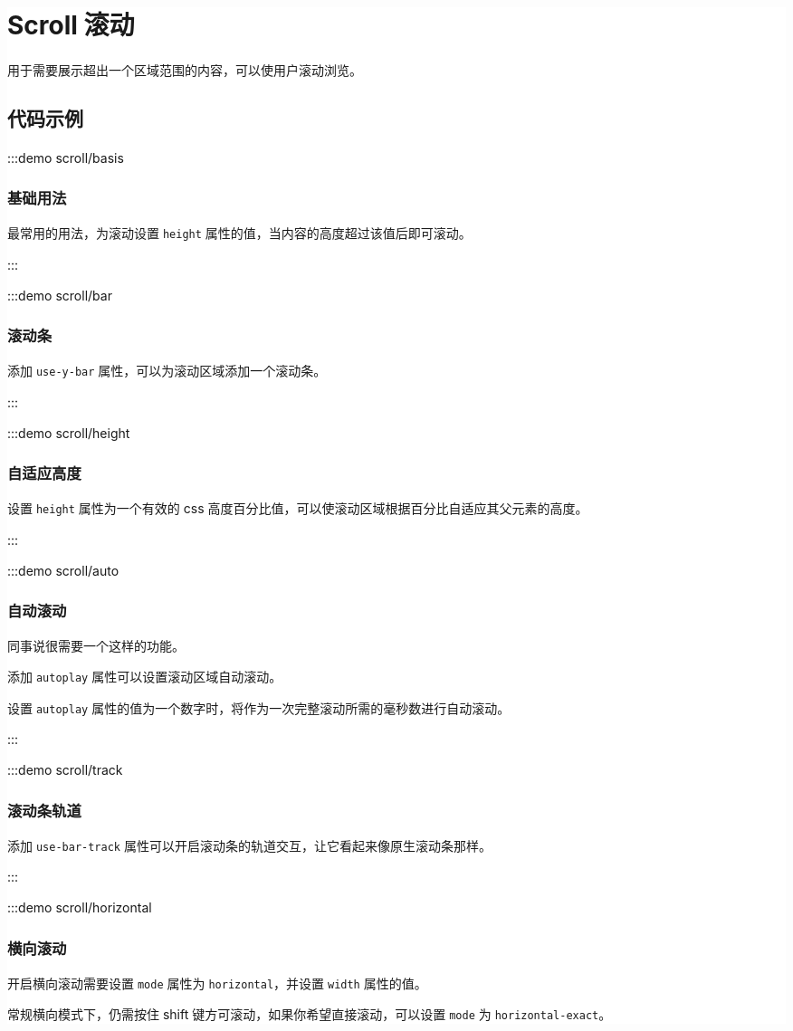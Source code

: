 # Scroll 滚动

用于需要展示超出一个区域范围的内容，可以使用户滚动浏览。

## 代码示例

:::demo scroll/basis

### 基础用法

最常用的用法，为滚动设置 `height` 属性的值，当内容的高度超过该值后即可滚动。

:::

:::demo scroll/bar

### 滚动条

添加 `use-y-bar` 属性，可以为滚动区域添加一个滚动条。

:::

:::demo scroll/height

### 自适应高度

设置 `height` 属性为一个有效的 css 高度百分比值，可以使滚动区域根据百分比自适应其父元素的高度。

:::

:::demo scroll/auto

### 自动滚动

同事说很需要一个这样的功能。

添加 `autoplay` 属性可以设置滚动区域自动滚动。

设置 `autoplay` 属性的值为一个数字时，将作为一次完整滚动所需的毫秒数进行自动滚动。

:::

:::demo scroll/track

### 滚动条轨道

添加 `use-bar-track` 属性可以开启滚动条的轨道交互，让它看起来像原生滚动条那样。

:::

:::demo scroll/horizontal

### 横向滚动

开启横向滚动需要设置 `mode` 属性为 `horizontal`，并设置 `width` 属性的值。

常规横向模式下，仍需按住 shift 键方可滚动，如果你希望直接滚动，可以设置 `mode` 为 `horizontal-exact`。
